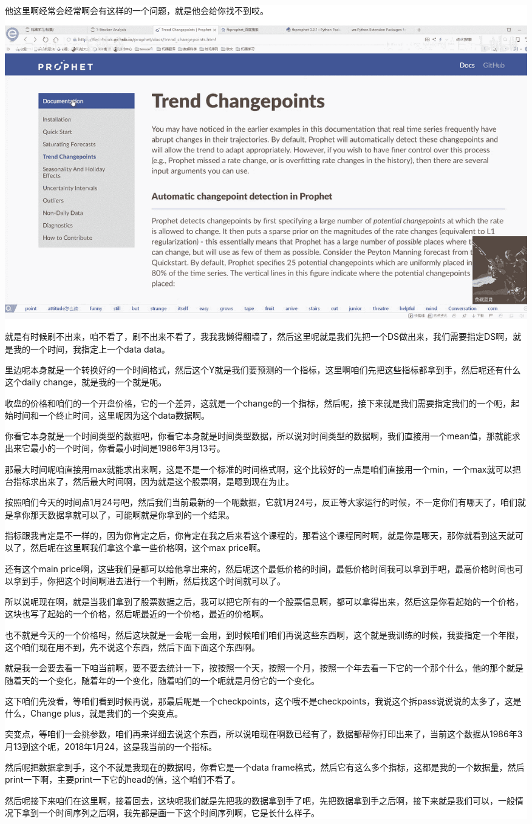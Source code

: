 他这里啊经常会经常啊会有这样的一个问题，就是他会给你找不到哎。

![](img/4ae369b34ad5b8703ec662051ea9352b_7.png)

就是有时候刷不出来，咱不看了，刷不出来不看了，我我我懒得翻墙了，然后这里呢就是我们先把一个DS做出来，我们需要指定DS啊，就是我的一个时间，我指定上一个data data。

里边呢本身就是一个转换好的一个时间格式，然后这个Y就是我们要预测的一个指标，这里啊咱们先把这些指标都拿到手，然后呢还有什么这个daily change，就是我的一个就是呃。

收盘的价格和咱们的一个开盘价格，它的一个差异，这就是一个change的一个指标，然后呢，接下来就是我们需要指定我们的一个呃，起始时间和一个终止时间，这里呢因为这个data数据啊。

你看它本身就是一个时间类型的数据吧，你看它本身就是时间类型数据，所以说对时间类型的数据啊，我们直接用一个mean值，那就能求出来它最小的一个时间，你看最小时间是1986年3月13号。

那最大时间呢咱直接用max就能求出来啊，这是不是一个标准的时间格式啊，这个比较好的一点是咱们直接用一个min，一个max就可以把台指标求出来了，然后最大时间啊，因为就是这个股票啊，是嗯到现在为止。

按照咱们今天的时间点1月24号吧，然后我们当前最新的一个呃数据，它就1月24号，反正等大家运行的时候，不一定你们有哪天了，咱们就是拿你那天数据拿就可以了，可能啊就是你拿到的一个结果。

指标跟我肯定是不一样的，因为你肯定之后，你肯定在我之后来看这个课程的，那看这个课程同时啊，就是你是哪天，那你就看到这天就可以了，然后呢在这里啊我们拿这个拿一些价格啊，这个max price啊。

还有这个main price啊，这些我们是都可以给他拿出来的，然后呢这个最低价格的时间，最低价格时间我可以拿到手吧，最高价格时间也可以拿到手，你把这个时间啊进去进行一个判断，然后找这个时间就可以了。

所以说呢现在啊，就是当我们拿到了股票数据之后，我可以把它所有的一个股票信息啊，都可以拿得出来，然后这是你看起始的一个价格，这块也写了起始的一个价格，然后呢最近的一个价格，最近的价格啊。

也不就是今天的一个价格吗，然后这块就是一会呢一会用，到时候咱们咱们再说这些东西啊，这个就是我训练的时候，我要指定一个年限，这个咱们现在用不到，先不说这个东西，然后下面下面这个东西啊。

就是我一会要去看一下咱当前啊，要不要去统计一下，按按照一个天，按照一个月，按照一个年去看一下它的一个那个什么，他的那个就是随着天的一个变化，随着年的一个变化，随着咱们的一个呃就是月份它的一个变化。

这下咱们先没看，等咱们看到时候再说，那最后呢是一个checkpoints，这个哦不是checkpoints，我说这个拆pass说说说的太多了，这是什么，Change plus，就是我们的一个突变点。

突变点，等咱们一会挑参数，咱们再来详细去说这个东西，所以说咱现在啊数已经有了，数据都帮你打印出来了，当前这个数据从1986年3月13到这个呃，2018年1月24，这是我当前的一个指标。

然后呢把数据拿到手，这个不就是我现在的数据吗，你看它是一个data frame格式，然后它有这么多个指标，这都是我的一个数据量，然后print一下啊，主要print一下它的head的值，这个咱们不看了。

然后呢接下来咱们在这里啊，接着回去，这块呢我们就是先把我的数据拿到手了吧，先把数据拿到手之后啊，接下来就是我们可以，一般情况下拿到一个时间序列之后啊，我先都是画一下这个时间序列啊，它是长什么样子。
